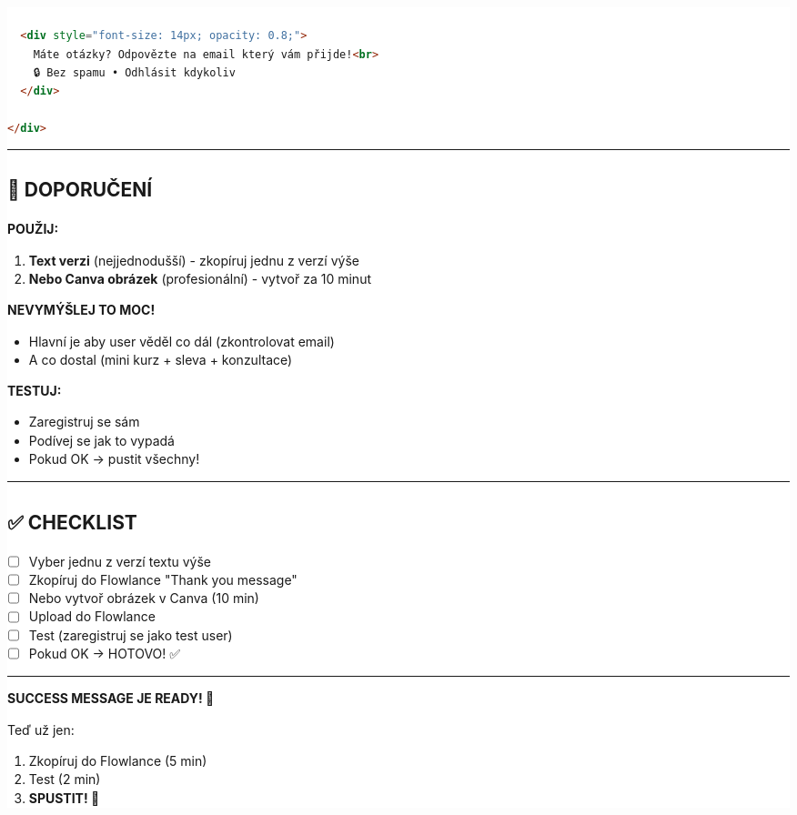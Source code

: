 ```html
  
  <div style="font-size: 14px; opacity: 0.8;">
    Máte otázky? Odpovězte na email který vám přijde!<br>
    🔒 Bez spamu • Odhlásit kdykoliv
  </div>
  
</div>
```

---

## 🎯 DOPORUČENÍ

**POUŽIJ:**
1. **Text verzi** (nejjednodušší) - zkopíruj jednu z verzí výše
2. **Nebo Canva obrázek** (profesionální) - vytvoř za 10 minut

**NEVYMÝŠLEJ TO MOC!**
- Hlavní je aby user věděl co dál (zkontrolovat email)
- A co dostal (mini kurz + sleva + konzultace)

**TESTUJ:**
- Zaregistruj se sám
- Podívej se jak to vypadá
- Pokud OK → pustit všechny!

---

## ✅ CHECKLIST

- [ ] Vyber jednu z verzí textu výše
- [ ] Zkopíruj do Flowlance "Thank you message"
- [ ] Nebo vytvoř obrázek v Canva (10 min)
- [ ] Upload do Flowlance
- [ ] Test (zaregistruj se jako test user)
- [ ] Pokud OK → HOTOVO! ✅

---

**SUCCESS MESSAGE JE READY! 🎉**

Teď už jen:
1. Zkopíruj do Flowlance (5 min)
2. Test (2 min)
3. **SPUSTIT! 🚀**